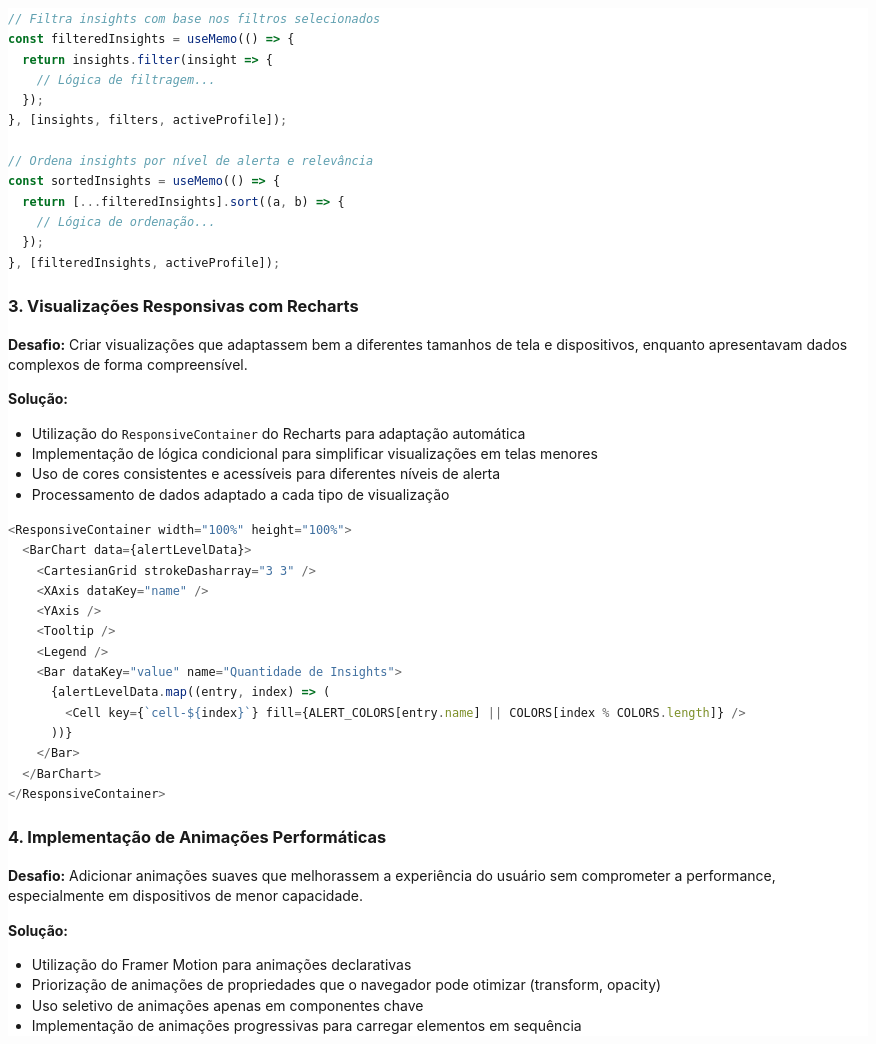 ```typescript
// Filtra insights com base nos filtros selecionados
const filteredInsights = useMemo(() => {
  return insights.filter(insight => {
    // Lógica de filtragem...
  });
}, [insights, filters, activeProfile]);

// Ordena insights por nível de alerta e relevância
const sortedInsights = useMemo(() => {
  return [...filteredInsights].sort((a, b) => {
    // Lógica de ordenação...
  });
}, [filteredInsights, activeProfile]);
```

### 3. Visualizações Responsivas com Recharts

**Desafio:** Criar visualizações que adaptassem bem a diferentes tamanhos de tela e dispositivos, enquanto apresentavam dados complexos de forma compreensível.

**Solução:**
- Utilização do `ResponsiveContainer` do Recharts para adaptação automática
- Implementação de lógica condicional para simplificar visualizações em telas menores
- Uso de cores consistentes e acessíveis para diferentes níveis de alerta
- Processamento de dados adaptado a cada tipo de visualização

```typescript
<ResponsiveContainer width="100%" height="100%">
  <BarChart data={alertLevelData}>
    <CartesianGrid strokeDasharray="3 3" />
    <XAxis dataKey="name" />
    <YAxis />
    <Tooltip />
    <Legend />
    <Bar dataKey="value" name="Quantidade de Insights">
      {alertLevelData.map((entry, index) => (
        <Cell key={`cell-${index}`} fill={ALERT_COLORS[entry.name] || COLORS[index % COLORS.length]} />
      ))}
    </Bar>
  </BarChart>
</ResponsiveContainer>
```

### 4. Implementação de Animações Performáticas

**Desafio:** Adicionar animações suaves que melhorassem a experiência do usuário sem comprometer a performance, especialmente em dispositivos de menor capacidade.

**Solução:**
- Utilização do Framer Motion para animações declarativas
- Priorização de animações de propriedades que o navegador pode otimizar (transform, opacity)
- Uso seletivo de animações apenas em componentes chave
- Implementação de animações progressivas para carregar elementos em sequência
